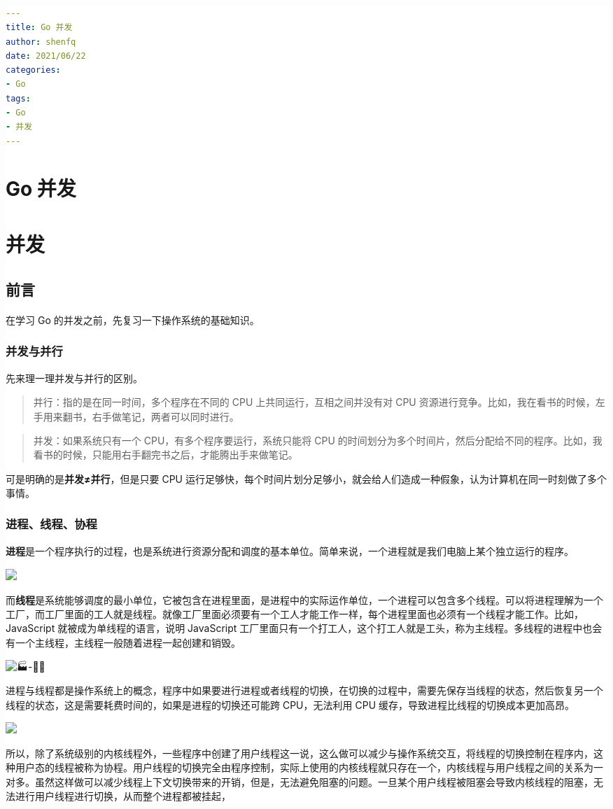 ```yaml
---
title: Go 并发
author: shenfq
date: 2021/06/22
categories:
- Go
tags:
- Go
- 并发
---
```


# Go 并发
# 并发


## 前言

在学习 Go 的并发之前，先复习一下操作系统的基础知识。

### 并发与并行

先来理一理并发与并行的区别。

> 并行：指的是在同一时间，多个程序在不同的 CPU 上共同运行，互相之间并没有对 CPU 资源进行竞争。比如，我在看书的时候，左手用来翻书，右手做笔记，两者可以同时进行。

> 并发：如果系统只有一个 CPU，有多个程序要运行，系统只能将 CPU 的时间划分为多个时间片，然后分配给不同的程序。比如，我看书的时候，只能用右手翻完书之后，才能腾出手来做笔记。

可是明确的是**并发≠并行**，但是只要 CPU 运行足够快，每个时间片划分足够小，就会给人们造成一种假象，认为计算机在同一时刻做了多个事情。

### 进程、线程、协程

**进程**是一个程序执行的过程，也是系统进行资源分配和调度的基本单位。简单来说，一个进程就是我们电脑上某个独立运行的程序。

![](https://file.shenfq.com/pic/20210621105313.png)

而**线程**是系统能够调度的最小单位，它被包含在进程里面，是进程中的实际运作单位，一个进程可以包含多个线程。可以将进程理解为一个工厂，而工厂里面的工人就是线程。就像工厂里面必须要有一个工人才能工作一样，每个进程里面也必须有一个线程才能工作。比如，JavaScript 就被成为单线程的语言，说明 JavaScript 工厂里面只有一个打工人，这个打工人就是工头，称为主线程。多线程的进程中也会有一个主线程，主线程一般随着进程一起创建和销毁。

![🏭-👷🏻](https://file.shenfq.com/pic/20210621105718.com&app=2002&size=f9999,10000&q=a80&n=0&g=0n&fmt=jpeg)

进程与线程都是操作系统上的概念，程序中如果要进行进程或者线程的切换，在切换的过程中，需要先保存当线程的状态，然后恢复另一个线程的状态，这是需要耗费时间的，如果是进程的切换还可能跨 CPU，无法利用 CPU 缓存，导致进程比线程的切换成本更加高昂。

![](https://file.shenfq.com/pic/20210621155946.png)

所以，除了系统级别的内核线程外，一些程序中创建了用户线程这一说，这么做可以减少与操作系统交互，将线程的切换控制在程序内，这种用户态的线程被称为协程。用户线程的切换完全由程序控制，实际上使用的内核线程就只存在一个，内核线程与用户线程之间的关系为一对多。虽然这样做可以减少线程上下文切换带来的开销，但是，无法避免阻塞的问题。一旦某个用户线程被阻塞会导致内核线程的阻塞，无法进行用户线程进行切换，从而整个进程都被挂起，
